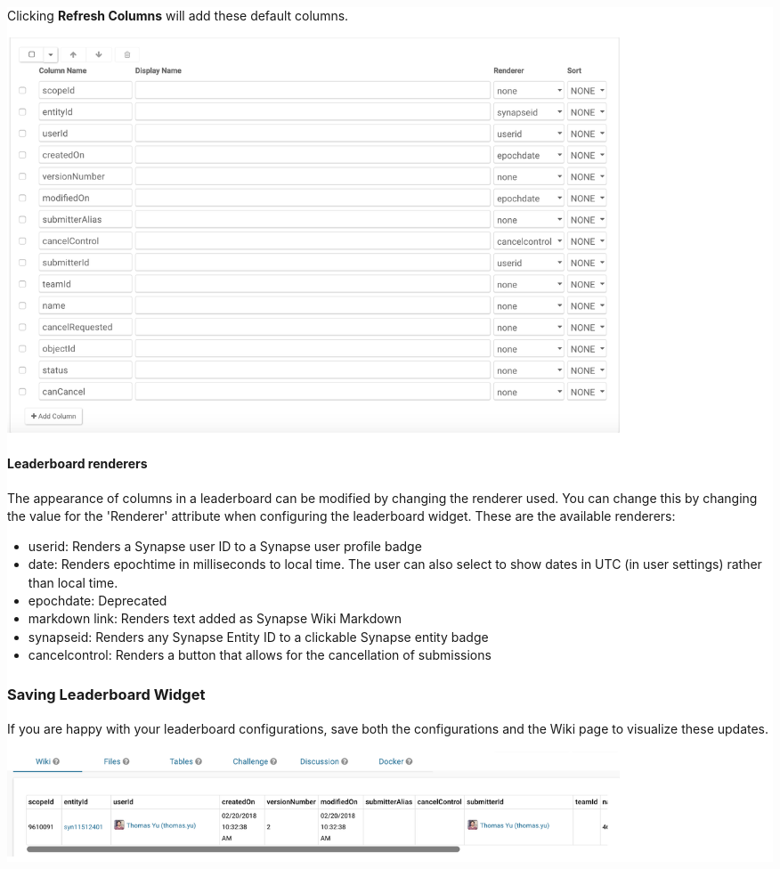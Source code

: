 Clicking **Refresh Columns** will add these default columns.

<img style="width: 80%;" src="/assets/images/leaderboard_columns.png">

#### Leaderboard renderers
The appearance of columns in a leaderboard can be modified by changing the renderer used. You can change this by changing the value for the 'Renderer' attribute when configuring the leaderboard widget. These are the available renderers:

* userid: Renders a Synapse user ID to a Synapse user profile badge
* date: Renders epochtime in milliseconds to local time.  The user can also select to show dates in UTC (in user settings) rather than local time.
* epochdate: Deprecated
* markdown link: Renders text added as Synapse Wiki Markdown
* synapseid: Renders any Synapse Entity ID to a clickable Synapse entity badge
* cancelcontrol: Renders a button that allows for the cancellation of submissions


### Saving Leaderboard Widget

If you are happy with your leaderboard configurations, save both the configurations and the Wiki page to visualize these updates.

<img style="width: 80%;" src="/assets/images/leaderboard_on_wiki.png">
